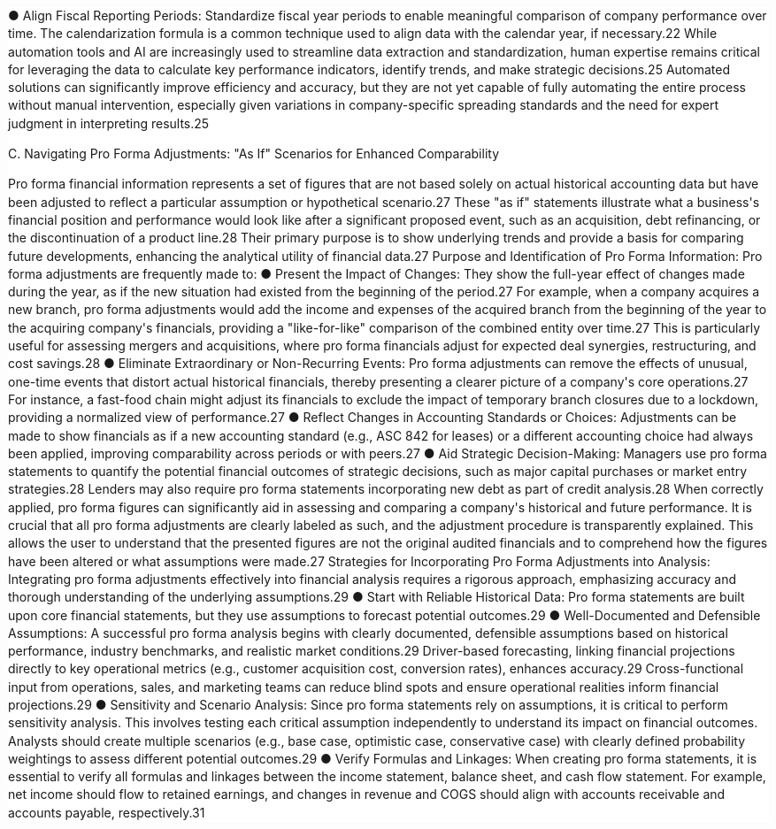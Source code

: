 ●	Align Fiscal Reporting Periods: Standardize fiscal year periods to enable meaningful comparison of company performance over time. The calendarization formula is a common technique used to align data with the calendar year, if necessary.22
While automation tools and AI are increasingly used to streamline data extraction and standardization, human expertise remains critical for leveraging the data to calculate key performance indicators, identify trends, and make strategic decisions.25 Automated solutions can significantly improve efficiency and accuracy, but they are not yet capable of fully automating the entire process without manual intervention, especially given variations in company-specific spreading standards and the need for expert judgment in interpreting results.25

C. Navigating Pro Forma Adjustments: "As If" Scenarios for Enhanced Comparability

Pro forma financial information represents a set of figures that are not based solely on actual historical accounting data but have been adjusted to reflect a particular assumption or hypothetical scenario.27 These "as if" statements illustrate what a business's financial position and performance would look like after a significant proposed event, such as an acquisition, debt refinancing, or the discontinuation of a product line.28 Their primary purpose is to show underlying trends and provide a basis for comparing future developments, enhancing the analytical utility of financial data.27
Purpose and Identification of Pro Forma Information:
Pro forma adjustments are frequently made to:
●	Present the Impact of Changes: They show the full-year effect of changes made during the year, as if the new situation had existed from the beginning of the period.27 For example, when a company acquires a new branch, pro forma adjustments would add the income and expenses of the acquired branch from the beginning of the year to the acquiring company's financials, providing a "like-for-like" comparison of the combined entity over time.27 This is particularly useful for assessing mergers and acquisitions, where pro forma financials adjust for expected deal synergies, restructuring, and cost savings.28
●	Eliminate Extraordinary or Non-Recurring Events: Pro forma adjustments can remove the effects of unusual, one-time events that distort actual historical financials, thereby presenting a clearer picture of a company's core operations.27 For instance, a fast-food chain might adjust its financials to exclude the impact of temporary branch closures due to a lockdown, providing a normalized view of performance.27
●	Reflect Changes in Accounting Standards or Choices: Adjustments can be made to show financials as if a new accounting standard (e.g., ASC 842 for leases) or a different accounting choice had always been applied, improving comparability across periods or with peers.27
●	Aid Strategic Decision-Making: Managers use pro forma statements to quantify the potential financial outcomes of strategic decisions, such as major capital purchases or market entry strategies.28 Lenders may also require pro forma statements incorporating new debt as part of credit analysis.28
When correctly applied, pro forma figures can significantly aid in assessing and comparing a company's historical and future performance. It is crucial that all pro forma adjustments are clearly labeled as such, and the adjustment procedure is transparently explained. This allows the user to understand that the presented figures are not the original audited financials and to comprehend how the figures have been altered or what assumptions were made.27
Strategies for Incorporating Pro Forma Adjustments into Analysis:
Integrating pro forma adjustments effectively into financial analysis requires a rigorous approach, emphasizing accuracy and thorough understanding of the underlying assumptions.29
●	Start with Reliable Historical Data: Pro forma statements are built upon core financial statements, but they use assumptions to forecast potential outcomes.29
●	Well-Documented and Defensible Assumptions: A successful pro forma analysis begins with clearly documented, defensible assumptions based on historical performance, industry benchmarks, and realistic market conditions.29 Driver-based forecasting, linking financial projections directly to key operational metrics (e.g., customer acquisition cost, conversion rates), enhances accuracy.29 Cross-functional input from operations, sales, and marketing teams can reduce blind spots and ensure operational realities inform financial projections.29
●	Sensitivity and Scenario Analysis: Since pro forma statements rely on assumptions, it is critical to perform sensitivity analysis. This involves testing each critical assumption independently to understand its impact on financial outcomes. Analysts should create multiple scenarios (e.g., base case, optimistic case, conservative case) with clearly defined probability weightings to assess different potential outcomes.29
●	Verify Formulas and Linkages: When creating pro forma statements, it is essential to verify all formulas and linkages between the income statement, balance sheet, and cash flow statement. For example, net income should flow to retained earnings, and changes in revenue and COGS should align with accounts receivable and accounts payable, respectively.31